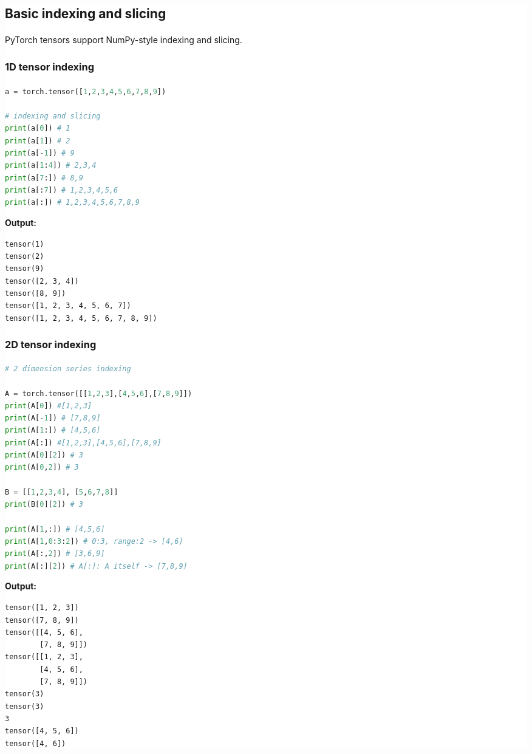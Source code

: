 ## Basic indexing and slicing

PyTorch tensors support NumPy-style indexing and slicing.

### 1D tensor indexing

```python
a = torch.tensor([1,2,3,4,5,6,7,8,9])

# indexing and slicing
print(a[0]) # 1
print(a[1]) # 2
print(a[-1]) # 9
print(a[1:4]) # 2,3,4
print(a[7:]) # 8,9
print(a[:7]) # 1,2,3,4,5,6
print(a[:]) # 1,2,3,4,5,6,7,8,9
```

**Output:**
```
tensor(1)
tensor(2)
tensor(9)
tensor([2, 3, 4])
tensor([8, 9])
tensor([1, 2, 3, 4, 5, 6, 7])
tensor([1, 2, 3, 4, 5, 6, 7, 8, 9])
```

### 2D tensor indexing

```python
# 2 dimension series indexing

A = torch.tensor([[1,2,3],[4,5,6],[7,8,9]])
print(A[0]) #[1,2,3]
print(A[-1]) # [7,8,9]
print(A[1:]) # [4,5,6]
print(A[:]) #[1,2,3],[4,5,6],[7,8,9]
print(A[0][2]) # 3
print(A[0,2]) # 3

B = [[1,2,3,4], [5,6,7,8]]
print(B[0][2]) # 3

print(A[1,:]) # [4,5,6]
print(A[1,0:3:2]) # 0:3, range:2 -> [4,6]
print(A[:,2]) # [3,6,9]
print(A[:][2]) # A[:]: A itself -> [7,8,9]
```

**Output:**
```
tensor([1, 2, 3])
tensor([7, 8, 9])
tensor([[4, 5, 6],
        [7, 8, 9]])
tensor([[1, 2, 3],
        [4, 5, 6],
        [7, 8, 9]])
tensor(3)
tensor(3)
3
tensor([4, 5, 6])
tensor([4, 6])
```